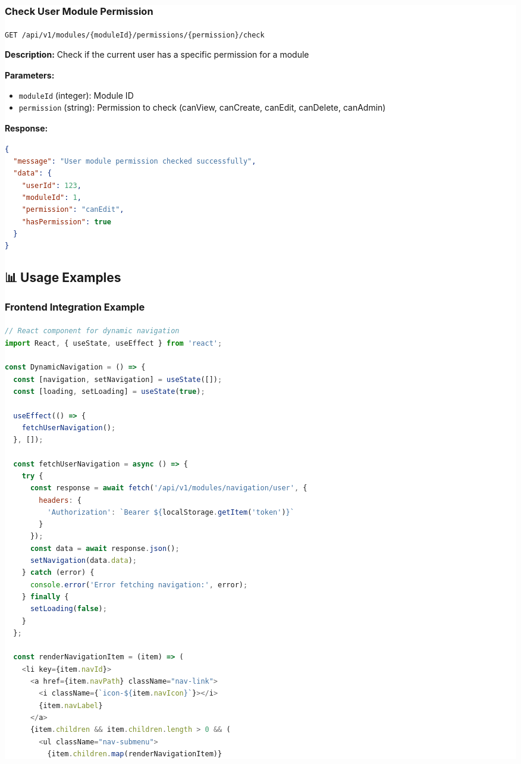 ### Check User Module Permission
```http
GET /api/v1/modules/{moduleId}/permissions/{permission}/check
```

**Description:** Check if the current user has a specific permission for a module

**Parameters:**
- `moduleId` (integer): Module ID
- `permission` (string): Permission to check (canView, canCreate, canEdit, canDelete, canAdmin)

**Response:**
```json
{
  "message": "User module permission checked successfully",
  "data": {
    "userId": 123,
    "moduleId": 1,
    "permission": "canEdit",
    "hasPermission": true
  }
}
```

## 📊 Usage Examples

### Frontend Integration Example
```javascript
// React component for dynamic navigation
import React, { useState, useEffect } from 'react';

const DynamicNavigation = () => {
  const [navigation, setNavigation] = useState([]);
  const [loading, setLoading] = useState(true);

  useEffect(() => {
    fetchUserNavigation();
  }, []);

  const fetchUserNavigation = async () => {
    try {
      const response = await fetch('/api/v1/modules/navigation/user', {
        headers: {
          'Authorization': `Bearer ${localStorage.getItem('token')}`
        }
      });
      const data = await response.json();
      setNavigation(data.data);
    } catch (error) {
      console.error('Error fetching navigation:', error);
    } finally {
      setLoading(false);
    }
  };

  const renderNavigationItem = (item) => (
    <li key={item.navId}>
      <a href={item.navPath} className="nav-link">
        <i className={`icon-${item.navIcon}`}></i>
        {item.navLabel}
      </a>
      {item.children && item.children.length > 0 && (
        <ul className="nav-submenu">
          {item.children.map(renderNavigationItem)}
```